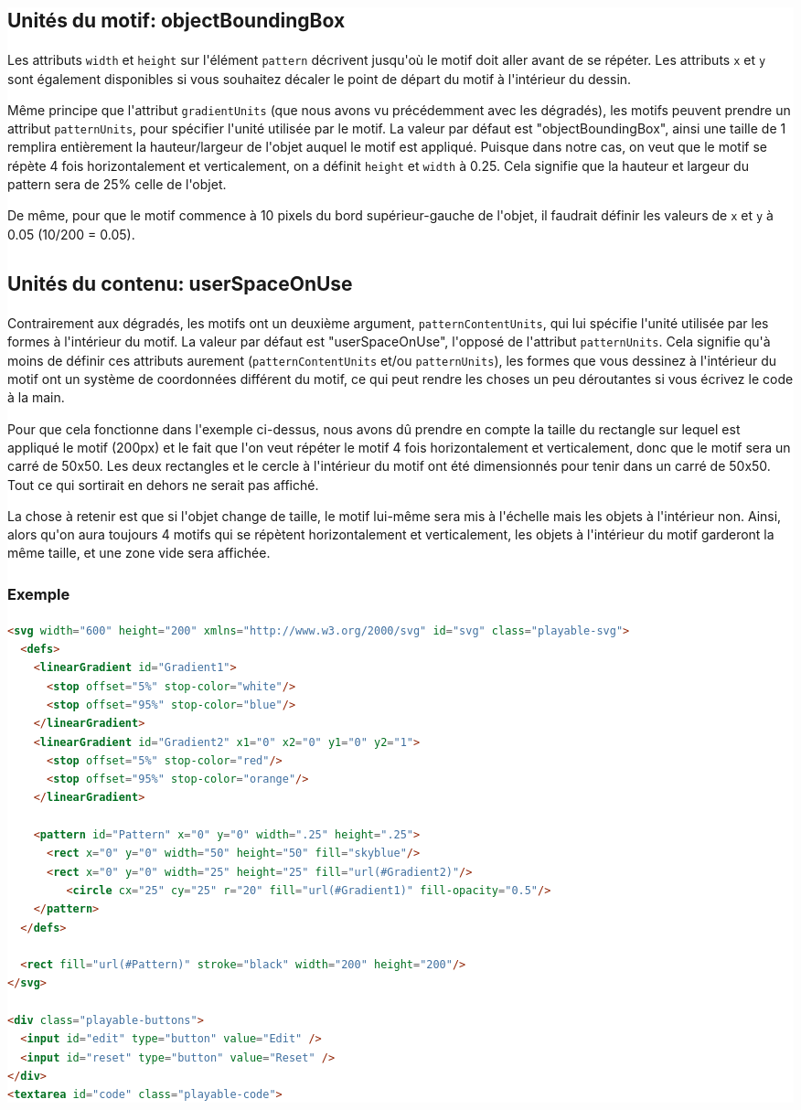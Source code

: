 ## Unités du motif: objectBoundingBox

Les attributs `width` et `height` sur l'élément `pattern` décrivent jusqu'où le motif doit aller avant de se répéter. Les attributs `x` et `y` sont également disponibles si vous souhaitez décaler le point de départ du motif à l'intérieur du dessin.

Même principe que l'attribut `gradientUnits` (que nous avons vu précédemment avec les dégradés), les motifs peuvent prendre un attribut `patternUnits`, pour spécifier l'unité utilisée par le motif. La valeur par défaut est "objectBoundingBox", ainsi une taille de 1 remplira entièrement la hauteur/largeur de l'objet auquel le motif est appliqué. Puisque dans notre cas, on veut que le motif se répète 4 fois horizontalement et verticalement, on a définit `height` et `width` à 0.25. Cela signifie que la hauteur et largeur du pattern sera de 25% celle de l'objet.

De même, pour que le motif commence à 10 pixels du bord supérieur-gauche de l'objet, il faudrait définir les valeurs de `x` et `y` à 0.05 (10/200 = 0.05).

## Unités du contenu: userSpaceOnUse

Contrairement aux dégradés, les motifs ont un deuxième argument, `patternContentUnits`, qui lui spécifie l'unité utilisée par les formes à l'intérieur du motif. La valeur par défaut est "userSpaceOnUse", l'opposé de l'attribut `patternUnits`. Cela signifie qu'à moins de définir ces attributs aurement (`patternContentUnits` et/ou `patternUnits`), les formes que vous dessinez à l'intérieur du motif ont un système de coordonnées différent du motif, ce qui peut rendre les choses un peu déroutantes si vous écrivez le code à la main.

Pour que cela fonctionne dans l'exemple ci-dessus, nous avons dû prendre en compte la taille du rectangle sur lequel est appliqué le motif (200px) et le fait que l'on veut répéter le motif 4 fois horizontalement et verticalement, donc que le motif sera un carré de 50x50. Les deux rectangles et le cercle à l'intérieur du motif ont été dimensionnés pour tenir dans un carré de 50x50. Tout ce qui sortirait en dehors ne serait pas affiché.

La chose à retenir est que si l'objet change de taille, le motif lui-même sera mis à l'échelle mais les objets à l'intérieur non. Ainsi, alors qu'on aura toujours 4 motifs qui se répètent horizontalement et verticalement, les objets à l'intérieur du motif garderont la même taille, et une zone vide sera affichée.

### Exemple

```html hidden
<svg width="600" height="200" xmlns="http://www.w3.org/2000/svg" id="svg" class="playable-svg">
  <defs>
    <linearGradient id="Gradient1">
      <stop offset="5%" stop-color="white"/>
      <stop offset="95%" stop-color="blue"/>
    </linearGradient>
    <linearGradient id="Gradient2" x1="0" x2="0" y1="0" y2="1">
      <stop offset="5%" stop-color="red"/>
      <stop offset="95%" stop-color="orange"/>
    </linearGradient>

    <pattern id="Pattern" x="0" y="0" width=".25" height=".25">
      <rect x="0" y="0" width="50" height="50" fill="skyblue"/>
      <rect x="0" y="0" width="25" height="25" fill="url(#Gradient2)"/>
         <circle cx="25" cy="25" r="20" fill="url(#Gradient1)" fill-opacity="0.5"/>
    </pattern>
  </defs>

  <rect fill="url(#Pattern)" stroke="black" width="200" height="200"/>
</svg>

<div class="playable-buttons">
  <input id="edit" type="button" value="Edit" />
  <input id="reset" type="button" value="Reset" />
</div>
<textarea id="code" class="playable-code">
```